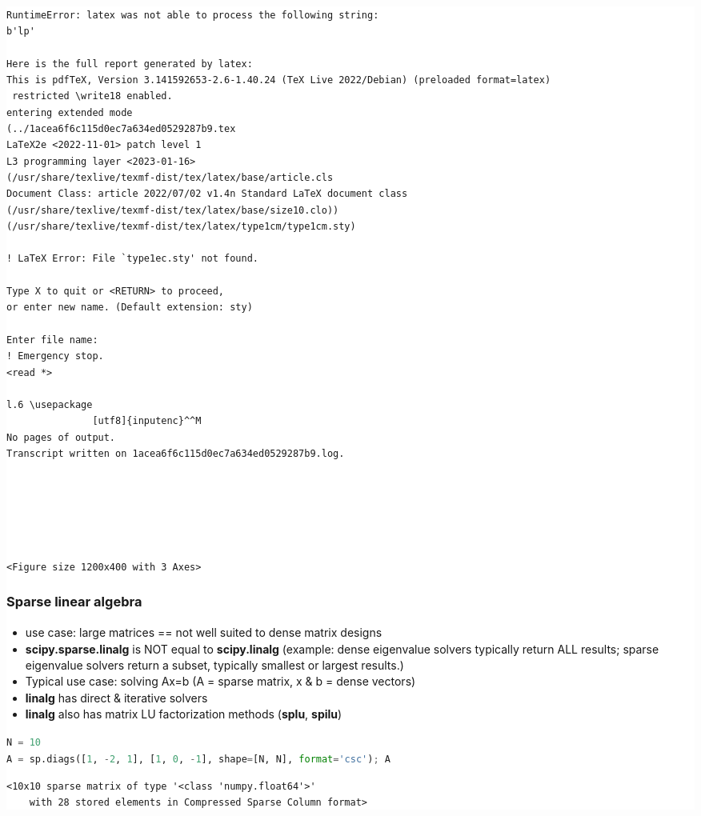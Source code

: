 
    RuntimeError: latex was not able to process the following string:
    b'lp'
    
    Here is the full report generated by latex:
    This is pdfTeX, Version 3.141592653-2.6-1.40.24 (TeX Live 2022/Debian) (preloaded format=latex)
     restricted \write18 enabled.
    entering extended mode
    (../1acea6f6c115d0ec7a634ed0529287b9.tex
    LaTeX2e <2022-11-01> patch level 1
    L3 programming layer <2023-01-16>
    (/usr/share/texlive/texmf-dist/tex/latex/base/article.cls
    Document Class: article 2022/07/02 v1.4n Standard LaTeX document class
    (/usr/share/texlive/texmf-dist/tex/latex/base/size10.clo))
    (/usr/share/texlive/texmf-dist/tex/latex/type1cm/type1cm.sty)
    
    ! LaTeX Error: File `type1ec.sty' not found.
    
    Type X to quit or <RETURN> to proceed,
    or enter new name. (Default extension: sty)
    
    Enter file name: 
    ! Emergency stop.
    <read *> 
             
    l.6 \usepackage
                   [utf8]{inputenc}^^M
    No pages of output.
    Transcript written on 1acea6f6c115d0ec7a634ed0529287b9.log.
    
    




    <Figure size 1200x400 with 3 Axes>


### Sparse linear algebra
* use case: large matrices == not well suited to dense matrix designs
* __scipy.sparse.linalg__ is NOT equal to __scipy.linalg__ (example: dense eigenvalue solvers typically return ALL results; sparse eigenvalue solvers return a subset, typically smallest or largest results.)
* Typical use case: solving Ax=b (A = sparse matrix, x & b = dense vectors)
* __linalg__ has direct & iterative solvers
* __linalg__ also has matrix LU factorization methods (__splu__, __spilu__)


```python
N = 10
A = sp.diags([1, -2, 1], [1, 0, -1], shape=[N, N], format='csc'); A
```




    <10x10 sparse matrix of type '<class 'numpy.float64'>'
    	with 28 stored elements in Compressed Sparse Column format>


